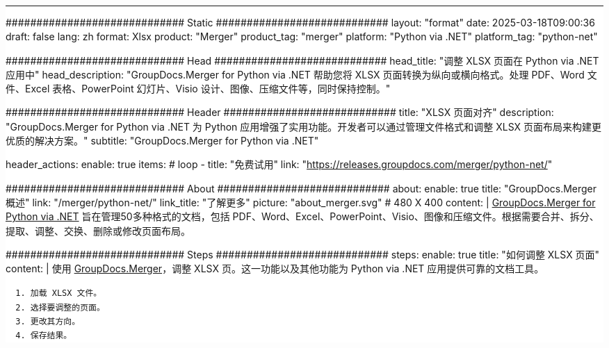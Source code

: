 
---
############################# Static ############################
layout: "format"
date:  2025-03-18T09:00:36
draft: false
lang: zh
format: Xlsx
product: "Merger"
product_tag: "merger"
platform: "Python via .NET"
platform_tag: "python-net"

############################# Head ############################
head_title: "调整 XLSX 页面在 Python via .NET 应用中"
head_description: "GroupDocs.Merger for Python via .NET 帮助您将 XLSX 页面转换为纵向或横向格式。处理 PDF、Word 文件、Excel 表格、PowerPoint 幻灯片、Visio 设计、图像、压缩文件等，同时保持控制。"

############################# Header ############################
title: "XLSX 页面对齐" 
description: "GroupDocs.Merger for Python via .NET 为 Python 应用增强了实用功能。开发者可以通过管理文件格式和调整 XLSX 页面布局来构建更优质的解决方案。"
subtitle: "GroupDocs.Merger for Python via .NET" 

header_actions:
  enable: true
  items:
    #  loop
    - title: "免费试用"
      link: "https://releases.groupdocs.com/merger/python-net/"
      
############################# About ############################
about:
    enable: true
    title: "GroupDocs.Merger 概述"
    link: "/merger/python-net/"
    link_title: "了解更多"
    picture: "about_merger.svg" # 480 X 400
    content: |
       [GroupDocs.Merger for Python via .NET](/merger/python-net/) 旨在管理50多种格式的文档，包括 PDF、Word、Excel、PowerPoint、Visio、图像和压缩文件。根据需要合并、拆分、提取、调整、交换、删除或修改页面布局。

############################# Steps ############################
steps:
    enable: true
    title: "如何调整 XLSX 页面"
    content: |
      使用 [GroupDocs.Merger](/merger/python-net/)，调整 XLSX 页。这一功能以及其他功能为 Python via .NET 应用提供可靠的文档工具。
      
      1. 加载 XLSX 文件。
      2. 选择要调整的页面。
      3. 更改其方向。
      4. 保存结果。
   